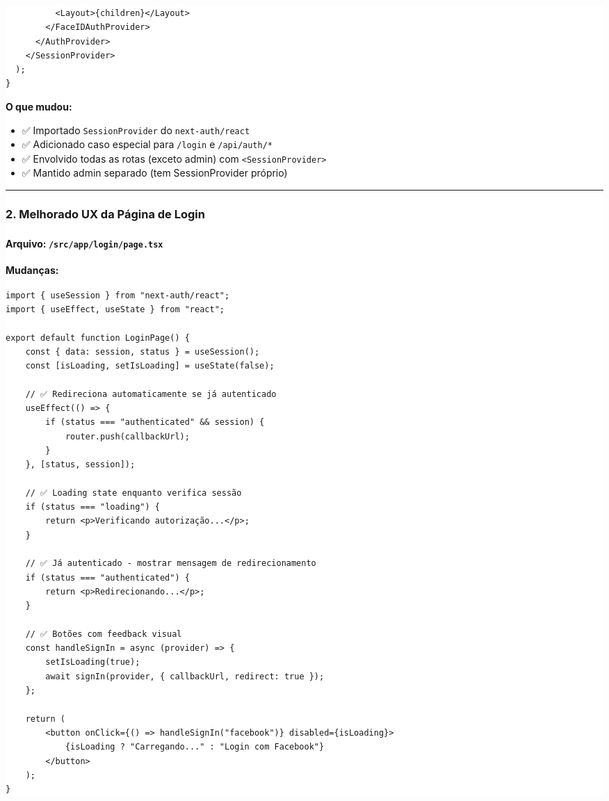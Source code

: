 ```tsx
          <Layout>{children}</Layout>
        </FaceIDAuthProvider>
      </AuthProvider>
    </SessionProvider>
  );
}
```

**O que mudou:**
- ✅ Importado `SessionProvider` do `next-auth/react`
- ✅ Adicionado caso especial para `/login` e `/api/auth/*`
- ✅ Envolvido todas as rotas (exceto admin) com `<SessionProvider>`
- ✅ Mantido admin separado (tem SessionProvider próprio)

---

### 2. **Melhorado UX da Página de Login**

#### Arquivo: `/src/app/login/page.tsx`

**Mudanças:**
```tsx
import { useSession } from "next-auth/react";
import { useEffect, useState } from "react";

export default function LoginPage() {
    const { data: session, status } = useSession();
    const [isLoading, setIsLoading] = useState(false);

    // ✅ Redireciona automaticamente se já autenticado
    useEffect(() => {
        if (status === "authenticated" && session) {
            router.push(callbackUrl);
        }
    }, [status, session]);

    // ✅ Loading state enquanto verifica sessão
    if (status === "loading") {
        return <p>Verificando autorização...</p>;
    }

    // ✅ Já autenticado - mostrar mensagem de redirecionamento
    if (status === "authenticated") {
        return <p>Redirecionando...</p>;
    }

    // ✅ Botões com feedback visual
    const handleSignIn = async (provider) => {
        setIsLoading(true);
        await signIn(provider, { callbackUrl, redirect: true });
    };

    return (
        <button onClick={() => handleSignIn("facebook")} disabled={isLoading}>
            {isLoading ? "Carregando..." : "Login com Facebook"}
        </button>
    );
}
```
